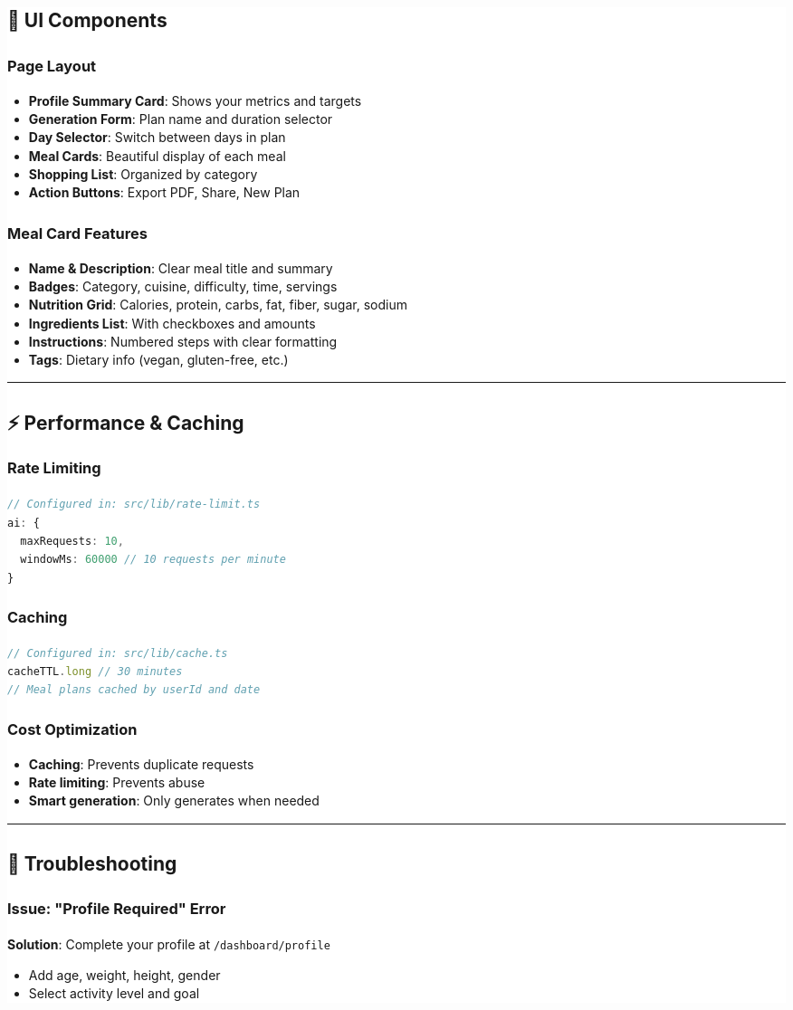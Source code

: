 
## 🎨 UI Components

### Page Layout
- **Profile Summary Card**: Shows your metrics and targets
- **Generation Form**: Plan name and duration selector
- **Day Selector**: Switch between days in plan
- **Meal Cards**: Beautiful display of each meal
- **Shopping List**: Organized by category
- **Action Buttons**: Export PDF, Share, New Plan

### Meal Card Features
- **Name & Description**: Clear meal title and summary
- **Badges**: Category, cuisine, difficulty, time, servings
- **Nutrition Grid**: Calories, protein, carbs, fat, fiber, sugar, sodium
- **Ingredients List**: With checkboxes and amounts
- **Instructions**: Numbered steps with clear formatting
- **Tags**: Dietary info (vegan, gluten-free, etc.)

---

## ⚡ Performance & Caching

### Rate Limiting
```typescript
// Configured in: src/lib/rate-limit.ts
ai: {
  maxRequests: 10,
  windowMs: 60000 // 10 requests per minute
}
```

### Caching
```typescript
// Configured in: src/lib/cache.ts
cacheTTL.long // 30 minutes
// Meal plans cached by userId and date
```

### Cost Optimization
- **Caching**: Prevents duplicate requests
- **Rate limiting**: Prevents abuse
- **Smart generation**: Only generates when needed

---

## 🐛 Troubleshooting

### Issue: "Profile Required" Error
**Solution**: Complete your profile at `/dashboard/profile`
- Add age, weight, height, gender
- Select activity level and goal
